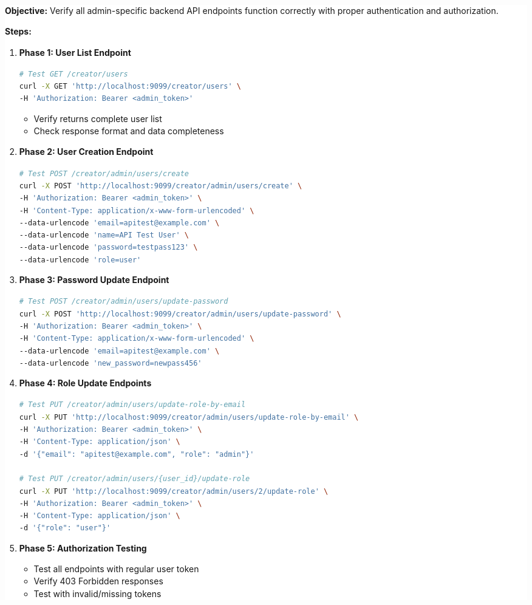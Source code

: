 **Objective:** Verify all admin-specific backend API endpoints function correctly with proper authentication and authorization.

**Steps:**
1. **Phase 1: User List Endpoint**
   ```bash
   # Test GET /creator/users
   curl -X GET 'http://localhost:9099/creator/users' \
   -H 'Authorization: Bearer <admin_token>'
   ```
   - Verify returns complete user list
   - Check response format and data completeness

2. **Phase 2: User Creation Endpoint**
   ```bash
   # Test POST /creator/admin/users/create
   curl -X POST 'http://localhost:9099/creator/admin/users/create' \
   -H 'Authorization: Bearer <admin_token>' \
   -H 'Content-Type: application/x-www-form-urlencoded' \
   --data-urlencode 'email=apitest@example.com' \
   --data-urlencode 'name=API Test User' \
   --data-urlencode 'password=testpass123' \
   --data-urlencode 'role=user'
   ```

3. **Phase 3: Password Update Endpoint**
   ```bash
   # Test POST /creator/admin/users/update-password
   curl -X POST 'http://localhost:9099/creator/admin/users/update-password' \
   -H 'Authorization: Bearer <admin_token>' \
   -H 'Content-Type: application/x-www-form-urlencoded' \
   --data-urlencode 'email=apitest@example.com' \
   --data-urlencode 'new_password=newpass456'
   ```

4. **Phase 4: Role Update Endpoints**
   ```bash
   # Test PUT /creator/admin/users/update-role-by-email
   curl -X PUT 'http://localhost:9099/creator/admin/users/update-role-by-email' \
   -H 'Authorization: Bearer <admin_token>' \
   -H 'Content-Type: application/json' \
   -d '{"email": "apitest@example.com", "role": "admin"}'
   
   # Test PUT /creator/admin/users/{user_id}/update-role
   curl -X PUT 'http://localhost:9099/creator/admin/users/2/update-role' \
   -H 'Authorization: Bearer <admin_token>' \
   -H 'Content-Type: application/json' \
   -d '{"role": "user"}'
   ```

5. **Phase 5: Authorization Testing**
   - Test all endpoints with regular user token
   - Verify 403 Forbidden responses
   - Test with invalid/missing tokens
